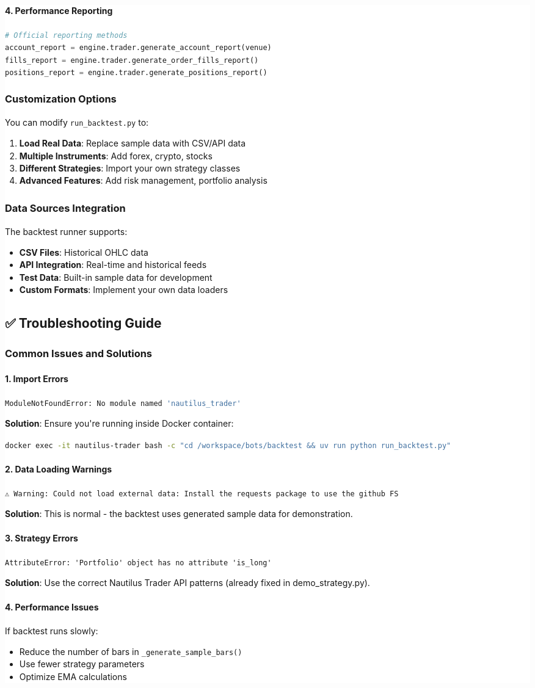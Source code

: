 #### 4. **Performance Reporting**
```python
# Official reporting methods
account_report = engine.trader.generate_account_report(venue)
fills_report = engine.trader.generate_order_fills_report()
positions_report = engine.trader.generate_positions_report()
```

### Customization Options

You can modify `run_backtest.py` to:
1. **Load Real Data**: Replace sample data with CSV/API data
2. **Multiple Instruments**: Add forex, crypto, stocks
3. **Different Strategies**: Import your own strategy classes
4. **Advanced Features**: Add risk management, portfolio analysis

### Data Sources Integration

The backtest runner supports:
- **CSV Files**: Historical OHLC data
- **API Integration**: Real-time and historical feeds
- **Test Data**: Built-in sample data for development
- **Custom Formats**: Implement your own data loaders

## ✅ Troubleshooting Guide

### Common Issues and Solutions

#### 1. **Import Errors**
```bash
ModuleNotFoundError: No module named 'nautilus_trader'
```
**Solution**: Ensure you're running inside Docker container:
```bash
docker exec -it nautilus-trader bash -c "cd /workspace/bots/backtest && uv run python run_backtest.py"
```

#### 2. **Data Loading Warnings**
```
⚠️ Warning: Could not load external data: Install the requests package to use the github FS
```
**Solution**: This is normal - the backtest uses generated sample data for demonstration.

#### 3. **Strategy Errors**
```
AttributeError: 'Portfolio' object has no attribute 'is_long'
```
**Solution**: Use the correct Nautilus Trader API patterns (already fixed in demo_strategy.py).

#### 4. **Performance Issues**
If backtest runs slowly:
- Reduce the number of bars in `_generate_sample_bars()`
- Use fewer strategy parameters
- Optimize EMA calculations

